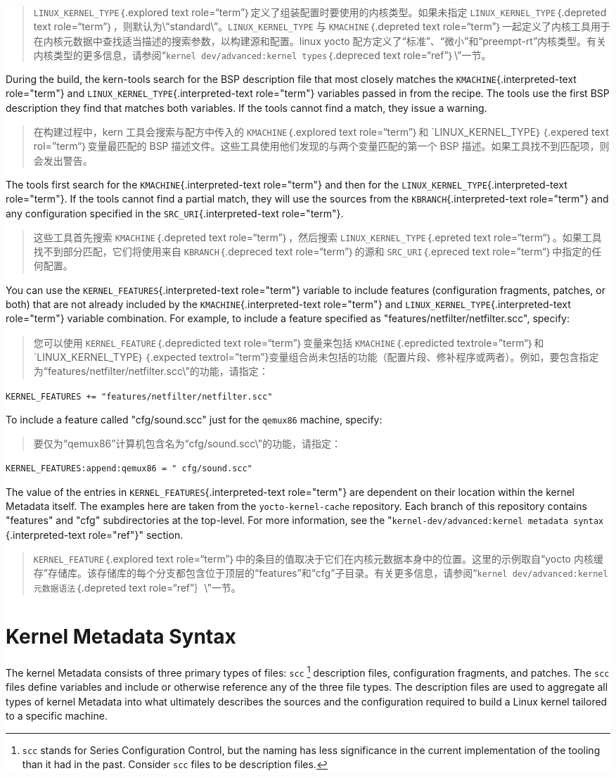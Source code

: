 > `LINUX_KERNEL_TYPE`｛.explored text role=“term”｝定义了组装配置时要使用的内核类型。如果未指定 `LINUX_KERNEL_TYPE`｛.depreted text role=“term”｝，则默认为\“standard\”。`LINUX_KERNEL_TYPE` 与 `KMACHINE`｛.depreted text role=“term”｝一起定义了内核工具用于在内核元数据中查找适当描述的搜索参数，以构建源和配置。linux yocto 配方定义了“标准”、“微小”和“preempt-rt”内核类型。有关内核类型的更多信息，请参阅“`kernel dev/advanced:kernel types`｛.depreced text role=“ref”｝\”一节。

During the build, the kern-tools search for the BSP description file that most closely matches the `KMACHINE`{.interpreted-text role="term"} and `LINUX_KERNEL_TYPE`{.interpreted-text role="term"} variables passed in from the recipe. The tools use the first BSP description they find that matches both variables. If the tools cannot find a match, they issue a warning.

> 在构建过程中，kern 工具会搜索与配方中传入的 `KMACHINE`｛.explored text role=“term”｝和 `LINUX_KERNEL_TYPE｝｛.expered text rol=”term“｝变量最匹配的 BSP 描述文件。这些工具使用他们发现的与两个变量匹配的第一个 BSP 描述。如果工具找不到匹配项，则会发出警告。

The tools first search for the `KMACHINE`{.interpreted-text role="term"} and then for the `LINUX_KERNEL_TYPE`{.interpreted-text role="term"}. If the tools cannot find a partial match, they will use the sources from the `KBRANCH`{.interpreted-text role="term"} and any configuration specified in the `SRC_URI`{.interpreted-text role="term"}.

> 这些工具首先搜索 `KMACHINE`｛.depreted text role=“term”｝，然后搜索 `LINUX_KERNEL_TYPE`｛.epreted text role=“term“｝。如果工具找不到部分匹配，它们将使用来自 `KBRANCH`｛.depreced text role=“term”｝的源和 `SRC_URI`｛.epreced text role=”term“｝中指定的任何配置。

You can use the `KERNEL_FEATURES`{.interpreted-text role="term"} variable to include features (configuration fragments, patches, or both) that are not already included by the `KMACHINE`{.interpreted-text role="term"} and `LINUX_KERNEL_TYPE`{.interpreted-text role="term"} variable combination. For example, to include a feature specified as \"features/netfilter/netfilter.scc\", specify:

> 您可以使用 `KERNEL_FEATURE`｛.depredicted text role=“term”｝变量来包括 `KMACHINE`｛.epredicted textrole=”term“｝和 `LINUX_KERNEL_TYPE｝｛.expected textrol=”term”}变量组合尚未包括的功能（配置片段、修补程序或两者）。例如，要包含指定为“features/netfilter/netfilter.scc\”的功能，请指定：

```
KERNEL_FEATURES += "features/netfilter/netfilter.scc"
```

To include a feature called \"cfg/sound.scc\" just for the `qemux86` machine, specify:

> 要仅为“qemux86”计算机包含名为“cfg/sound.scc\”的功能，请指定：

```
KERNEL_FEATURES:append:qemux86 = " cfg/sound.scc"
```

The value of the entries in `KERNEL_FEATURES`{.interpreted-text role="term"} are dependent on their location within the kernel Metadata itself. The examples here are taken from the `yocto-kernel-cache` repository. Each branch of this repository contains \"features\" and \"cfg\" subdirectories at the top-level. For more information, see the \"`kernel-dev/advanced:kernel metadata syntax`{.interpreted-text role="ref"}\" section.

> `KERNEL_FEATURE`｛.explored text role=“term”｝中的条目的值取决于它们在内核元数据本身中的位置。这里的示例取自“yocto 内核缓存”存储库。该存储库的每个分支都包含位于顶层的“features”和“cfg”子目录。有关更多信息，请参阅“`kernel dev/advanced:kernel元数据语法`｛.depreted text role=“ref”｝\”一节。

# Kernel Metadata Syntax

The kernel Metadata consists of three primary types of files: `scc` [^1] description files, configuration fragments, and patches. The `scc` files define variables and include or otherwise reference any of the three file types. The description files are used to aggregate all types of kernel Metadata into what ultimately describes the sources and the configuration required to build a Linux kernel tailored to a specific machine.


[^1]: `scc` stands for Series Configuration Control, but the naming has less significance in the current implementation of the tooling than it had in the past. Consider `scc` files to be description files.